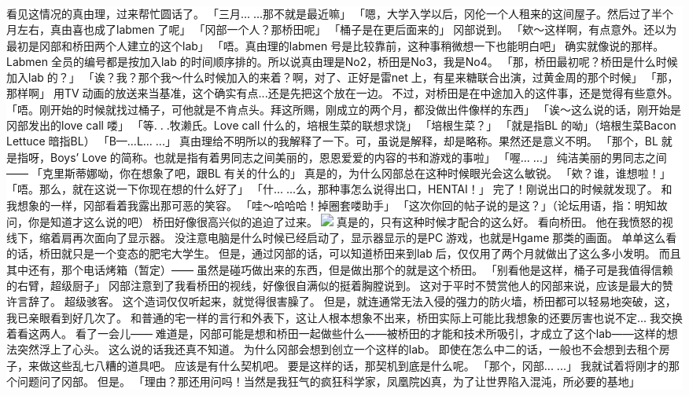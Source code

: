 看见这情况的真由理，过来帮忙圆话了。
「三月... ...那不就是最近嘛」
「嗯，大学入学以后，冈伦一个人租来的这间屋子。然后过了半个月左右，真由喜也成了labmen 了呢」
「冈部一个人？那桥田呢」
「桶子是在更后面来的」
冈部说到。
「欸～这样啊，有点意外。还以为最初是冈部和桥田两个人建立的这个lab」
「唔。真由理的labmen 号是比较靠前，这种事稍微想一下也能明白吧」
确实就像说的那样。
Labmen 全员的编号都是按加入lab 的时间顺序排的。所以说真由理是No2，桥田是No3，我是No4。
「那，桥田最初呢？桥田是什么时候加入lab 的？」
「诶？我？那个我～什么时候加入的来着？啊，对了、正好是雷net 上，有星来糖联合出演，过黄金周的那个时候」
「那，那样啊」
用TV 动画的放送来当基准，这个确实有点...还是先把这个放在一边。
不过，对桥田是在中途加入的这件事，还是觉得有些意外。
「唔。刚开始的时候就找过桶子，可他就是不肯点头。拜这所赐，刚成立的两个月，都没做出件像样的东西」
「诶～这么说的话，刚开始是冈部发出的love call 喽」
「等. . .牧濑氏。Love call 什么的，培根生菜的联想求饶」
「培根生菜？」
「就是指BL 的呦」（培根生菜Bacon Lettuce 暗指BL）
「B—...L... ...」
真由理给不明所以的我解释了一下。可，虽说是解释，却是略称。果然还是意义不明。
「那个，BL 就是指呀，Boys’ Love 的简称。也就是指有着男同志之间美丽的，恩恩爱爱的内容的书和游戏的事啦」
「喔... ...」
纯洁美丽的男同志之间——
「克里斯蒂娜呦，你在想象了吧，跟BL 有关的什么的」
真是的，为什么冈部总在这种时候眼光会这么敏锐。
「欸？谁，谁想啦！」
「唔。那么，就在这说一下你现在想的什么好了」
「什... ...么，那种事怎么说得出口，HENTAI！」
完了！刚说出口的时候就发现了。
和我想象的一样，冈部看着我露出那可恶的笑容。
「哇～哈哈哈！掉圈套喽助手」
「这次你回的帖子说的是这？」（论坛用语，指：明知故问，你是知道才这么说的吧）
桥田好像很高兴似的追迫了过来。
![](https://cdn.jsdelivr.net/npm/sciadvfiles@1.0.0/Novel/萌芽/4.webp)
真是的，只有这种时候才配合的这么好。
看向桥田。
他在我愤怒的视线下，缩着肩再次面向了显示器。
没注意电脑是什么时候已经启动了，显示器显示的是PC 游戏，也就是Hgame 那类的画面。
单单这么看的话，桥田就只是一个变态的肥宅大学生。
但是，通过冈部的话，可以知道桥田来到lab 后，仅仅用了两个月就做出了这么多小发明。
而且其中还有，那个电话烤箱（暂定）——
虽然是碰巧做出来的东西，但是做出那个的就是这个桥田。
「别看他是这样，桶子可是我值得信赖的右臂，超级厨子」
冈部注意到了我看桥田的视线，好像很自满似的挺着胸膛说到。
这对于平时不赞赏他人的冈部来说，应该是最大的赞许言辞了。
超级骇客。
这个造词仅仅听起来，就觉得很害臊了。
但是，就连通常无法入侵的强力的防火墙，桥田都可以轻易地突破，这，我已亲眼看到好几次了。
和普通的宅一样的言行和外表下，这让人根本想象不出来，桥田实际上可能比我想象的还要厉害也说不定...
我交换着看这两人。
看了一会儿——
难道是，冈部可能是想和桥田一起做些什么——被桥田的才能和技术所吸引，才成立了这个lab——这样的想法突然浮上了心头。
这么说的话我还真不知道。
为什么冈部会想到创立一个这样的lab。
即使在怎么中二的话，一般也不会想到去租个房子，来做这些乱七八糟的道具吧。
应该是有什么契机吧。
要是这样的话，那契机到底是什么呢。
「那个，冈部... ...」
我就试着将刚才的那个问题问了冈部。
但是。
「理由？那还用问吗！当然是我狂气的疯狂科学家，凤凰院凶真，为了让世界陷入混沌，所必要的基地」